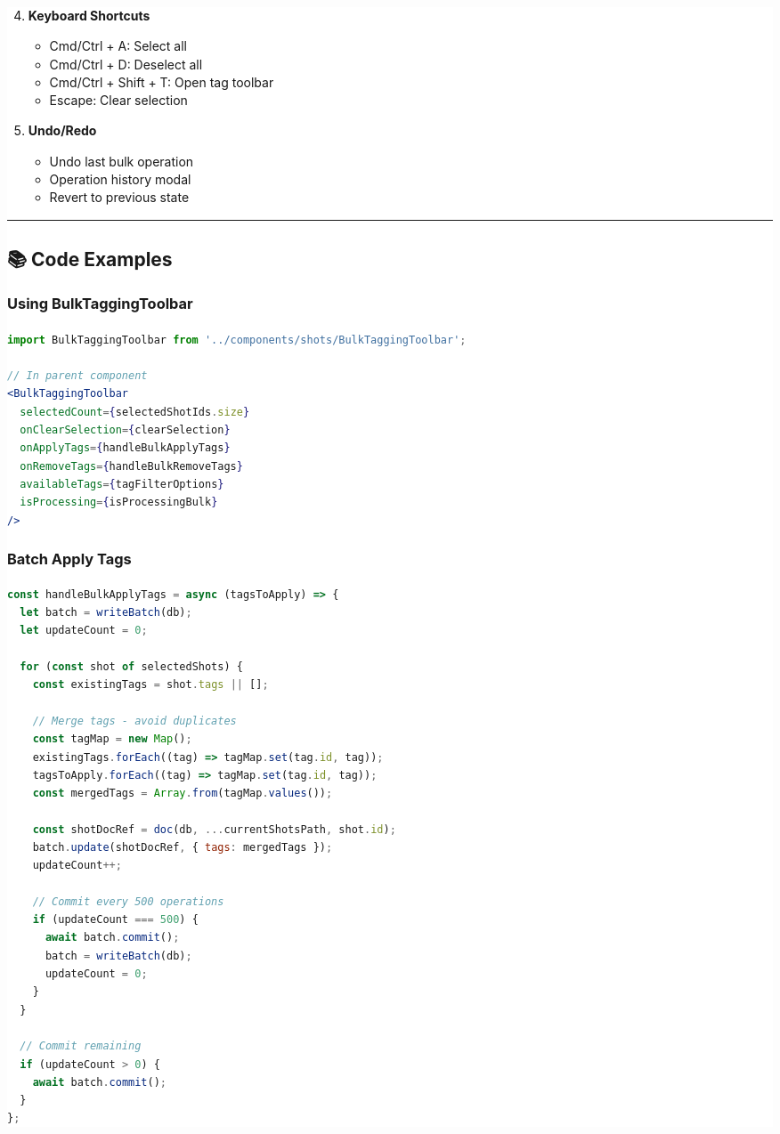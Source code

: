 4. **Keyboard Shortcuts**
   - Cmd/Ctrl + A: Select all
   - Cmd/Ctrl + D: Deselect all
   - Cmd/Ctrl + Shift + T: Open tag toolbar
   - Escape: Clear selection

5. **Undo/Redo**
   - Undo last bulk operation
   - Operation history modal
   - Revert to previous state

---

## 📚 Code Examples

### Using BulkTaggingToolbar

```jsx
import BulkTaggingToolbar from '../components/shots/BulkTaggingToolbar';

// In parent component
<BulkTaggingToolbar
  selectedCount={selectedShotIds.size}
  onClearSelection={clearSelection}
  onApplyTags={handleBulkApplyTags}
  onRemoveTags={handleBulkRemoveTags}
  availableTags={tagFilterOptions}
  isProcessing={isProcessingBulk}
/>
```

### Batch Apply Tags

```javascript
const handleBulkApplyTags = async (tagsToApply) => {
  let batch = writeBatch(db);
  let updateCount = 0;

  for (const shot of selectedShots) {
    const existingTags = shot.tags || [];

    // Merge tags - avoid duplicates
    const tagMap = new Map();
    existingTags.forEach((tag) => tagMap.set(tag.id, tag));
    tagsToApply.forEach((tag) => tagMap.set(tag.id, tag));
    const mergedTags = Array.from(tagMap.values());

    const shotDocRef = doc(db, ...currentShotsPath, shot.id);
    batch.update(shotDocRef, { tags: mergedTags });
    updateCount++;

    // Commit every 500 operations
    if (updateCount === 500) {
      await batch.commit();
      batch = writeBatch(db);
      updateCount = 0;
    }
  }

  // Commit remaining
  if (updateCount > 0) {
    await batch.commit();
  }
};
```